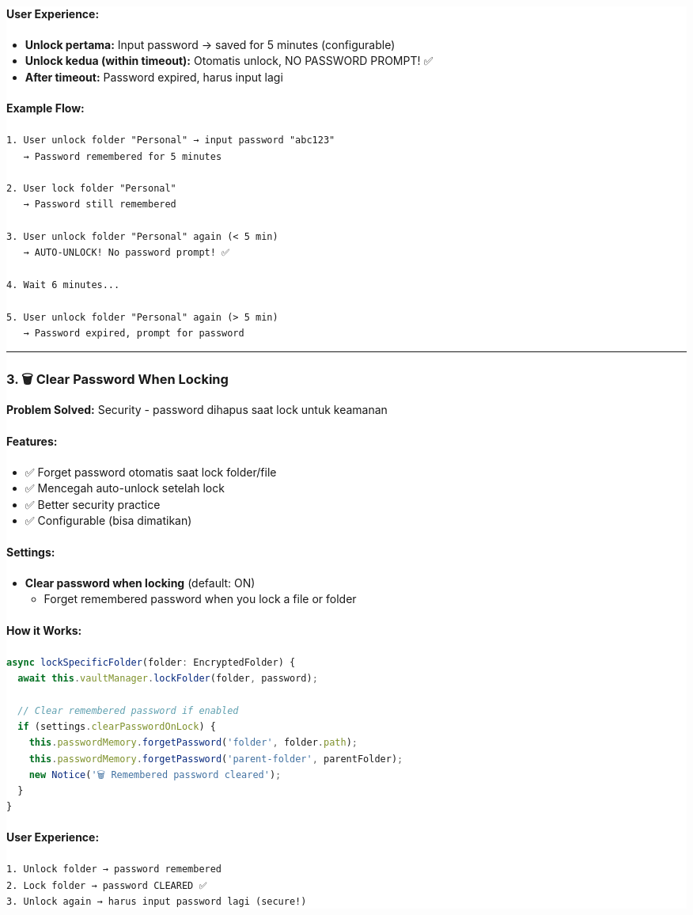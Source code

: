 #### User Experience:
- **Unlock pertama:** Input password → saved for 5 minutes (configurable)
- **Unlock kedua (within timeout):** Otomatis unlock, NO PASSWORD PROMPT! ✅
- **After timeout:** Password expired, harus input lagi

#### Example Flow:
```
1. User unlock folder "Personal" → input password "abc123"
   → Password remembered for 5 minutes

2. User lock folder "Personal" 
   → Password still remembered

3. User unlock folder "Personal" again (< 5 min)
   → AUTO-UNLOCK! No password prompt! ✅

4. Wait 6 minutes...

5. User unlock folder "Personal" again (> 5 min)
   → Password expired, prompt for password
```

---

### 3. 🗑️ Clear Password When Locking

**Problem Solved:** Security - password dihapus saat lock untuk keamanan

#### Features:
- ✅ Forget password otomatis saat lock folder/file
- ✅ Mencegah auto-unlock setelah lock
- ✅ Better security practice
- ✅ Configurable (bisa dimatikan)

#### Settings:
- **Clear password when locking** (default: ON)
  - Forget remembered password when you lock a file or folder

#### How it Works:
```typescript
async lockSpecificFolder(folder: EncryptedFolder) {
  await this.vaultManager.lockFolder(folder, password);
  
  // Clear remembered password if enabled
  if (settings.clearPasswordOnLock) {
    this.passwordMemory.forgetPassword('folder', folder.path);
    this.passwordMemory.forgetPassword('parent-folder', parentFolder);
    new Notice('🗑️ Remembered password cleared');
  }
}
```

#### User Experience:
```
1. Unlock folder → password remembered
2. Lock folder → password CLEARED ✅
3. Unlock again → harus input password lagi (secure!)
```
